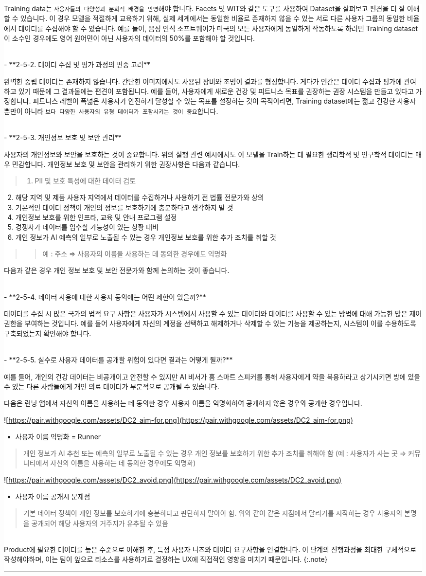 Training data는 `사용자들의 다양성과 문화적 배경을 반영`해야 합니다. Facets 및 WIT와 같은 도구를 사용하여 Dataset을 살펴보고 편견을 더 잘 이해할 수 있습니다. 이 경우 모델을 적절하게 교육하기 위해, 실제 세계에서는 동일한 비율로 존재하지 않을 수 있는 서로 다른 사용자 그룹의 동일한 비율에서 데이터를 수집해야 할 수 있습니다. 예를 들어, 음성 인식 소프트웨어가 미국의 모든 사용자에게 동일하게 작동하도록 하려면 Training dataset이 소수인 경우에도 영어 원어민이 아닌 사용자의 데이터의 50%를 포함해야 할 것입니다.

<br>
- **2-5-2. 데이터 수집 및 평가 과정의 편중 고려**

완벽한 중립 데이터는 존재하지 않습니다. 간단한 이미지에서도 사용된 장비와 조명이 결과를 형성합니다. 게다가 인간은 데이터 수집과 평가에 관여하고 있기 때문에 그 결과물에는 편견이 포함됩니다. 예를 들어, 사용자에게 새로운 건강 및 피트니스 목표를 권장하는 권장 시스템을 만들고 있다고 가정합니다. 피트니스 레벨이 폭넓은 사용자가 안전하게 달성할 수 있는 목표를 설정하는 것이 목적이라면, Training dataset에는 젊고 건강한 사용자 뿐만이 아니라 `보다 다양한 사용자의 유형 데이터가 포함시키는 것이 중요`합니다.

<br>
- **2-5-3. 개인정보 보호 및 보안 관리**

사용자의 개인정보와 보안을 보호하는 것이 중요합니다. 위의 실행 관련 예시에서도 이 모델을 Train하는 데 필요한 생리학적 및 인구학적 데이터는 매우 민감합니다. 개인정보 보호 및 보안을 관리하기 위한 권장사항은 다음과 같습니다.

> 1. PII 및 보호 특성에 대한 데이터 검토
2. 해당 지역 및 제품 사용자 지역에서 데이터를 수집하거나 사용하기 전 법률 전문가와 상의
3. 기본적인 데이터 정책이 개인의 정보를 보호하기에 충분하다고 생각하지 말 것
4. 개인정보 보호를 위한 인프라, 교육 및 안내 프로그램 설정
5. 경쟁사가 데이터를 입수할 가능성이 있는 상황 대비
6. 개인 정보가 AI 예측의 일부로 노출될 수 있는 경우 개인정보 보호를 위한 추가 조치를 취할 것
>>예 : 주소 ⇒ 사용자의 이름을 사용하는 데 동의한 경우에도 익명화
> 

다음과 같은 경우 개인 정보 보호 및 보안 전문가와 함께 논의하는 것이 좋습니다.

<br>
- **2-5-4. 데이터 사용에 대한 사용자 동의에는 어떤 제한이 있을까?**

데이터를 수집 시 많은 국가의 법적 요구 사항은 사용자가 시스템에서 사용할 수 있는 데이터와 데이터를 사용할 수 있는 방법에 대해 가능한 많은 제어 권한을 부여하는 것입니다. 예를 들어 사용자에게 자신의 계정을 선택하고 해제하거나 삭제할 수 있는 기능을 제공하는지, 시스템이 이를 수용하도록 구축되었는지 확인해야 합니다.

<br>
- **2-5-5. 실수로 사용자 데이터를 공개할 위험이 있다면 결과는 어떻게 될까?**

예를 들어, 개인의 건강 데이터는 비공개이고 안전할 수 있지만 AI 비서가 홈 스마트 스피커를 통해 사용자에게 약을 복용하라고 상기시키면 방에 있을 수 있는 다른 사람들에게 개인 의료 데이터가 부분적으로 공개될 수 있습니다.

다음은 런닝 앱에서 자신의 이름을 사용하는 데 동의한 경우 사용자 이름을 익명화하여 공개하지 않은 경우와 공개한 경우입니다.

![https://pair.withgoogle.com/assets/DC2_aim-for.png](https://pair.withgoogle.com/assets/DC2_aim-for.png)

- 사용자 이름 익명화 = Runner
>개인 정보가 AI 추천 또는 예측의 일부로 노출될 수 있는 경우 개인 정보를 보호하기 위한 추가 조치를 취해야 함 (예 : 사용자가 사는 곳 ⇒ 커뮤니티에서 자신의 이름을 사용하는 데 동의한 경우에도 익명화)

![https://pair.withgoogle.com/assets/DC2_avoid.png](https://pair.withgoogle.com/assets/DC2_avoid.png)


- 사용자 이름 공개시 문제점
>기본 데이터 정책이 개인 정보를 보호하기에 충분하다고 판단하지 말아야 함. 위와 같이 같은 지점에서 달리기를 시작하는 경우 사용자의 본명을 공개되어 해당 사용자의 거주지가 유추될 수 있음

<br>
Product에 필요한 데이터를 높은 수준으로 이해한 후, 특정 사용자 니즈와 데이터 요구사항을 연결합니다. 이 단계의 진행과정을 최대한 구체적으로 작성해야하며, 이는 팀이 앞으로 리소스를 사용하기로 결정하는 UX에 직접적인 영향을 미치기 때문입니다.
{:.note}

---